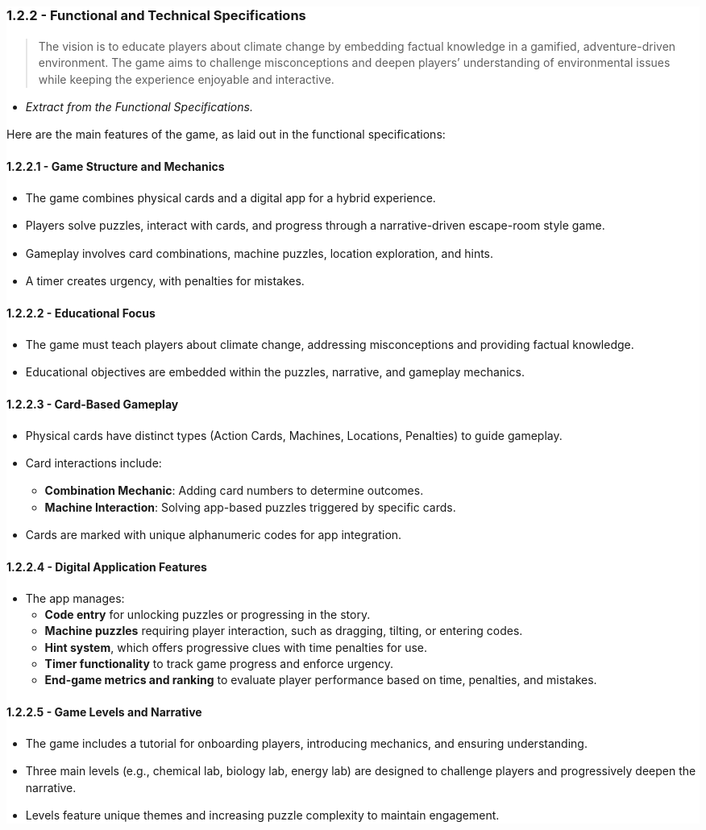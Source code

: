 ### 1.2.2 - Functional and Technical Specifications

> The vision is to educate players about climate change by embedding factual knowledge in a gamified, adventure-driven environment. The game aims to challenge misconceptions and deepen players’ understanding of environmental issues while keeping the experience enjoyable and interactive.  

 - *Extract from the Functional Specifications.*

Here are the main features of the game, as laid out in the functional specifications:

#### 1.2.2.1 - Game Structure and Mechanics

 - The game combines physical cards and a digital app for a hybrid experience.

 - Players solve puzzles, interact with cards, and progress through a narrative-driven escape-room style game.

 - Gameplay involves card combinations, machine puzzles, location exploration, and hints.

 - A timer creates urgency, with penalties for mistakes.

#### 1.2.2.2 - Educational Focus

 - The game must teach players about climate change, addressing misconceptions and providing factual knowledge.

 - Educational objectives are embedded within the puzzles, narrative, and gameplay mechanics.

#### 1.2.2.3 - Card-Based Gameplay

 - Physical cards have distinct types (Action Cards, Machines, Locations, Penalties) to guide gameplay.

 - Card interactions include:
    - **Combination Mechanic**: Adding card numbers to determine outcomes.
    - **Machine Interaction**: Solving app-based puzzles triggered by specific cards.

- Cards are marked with unique alphanumeric codes for app integration.

#### 1.2.2.4 - Digital Application Features

 - The app manages:
    - **Code entry** for unlocking puzzles or progressing in the story.
    - **Machine puzzles** requiring player interaction, such as dragging, tilting, or entering codes.
    - **Hint system**, which offers progressive clues with time penalties for use.
    - **Timer functionality** to track game progress and enforce urgency.
    - **End-game metrics and ranking** to evaluate player performance based on time, penalties, and mistakes.

#### 1.2.2.5 - Game Levels and Narrative

 - The game includes a tutorial for onboarding players, introducing mechanics, and ensuring understanding.

 - Three main levels (e.g., chemical lab, biology lab, energy lab) are designed to challenge players and progressively deepen the narrative.

 - Levels feature unique themes and increasing puzzle complexity to maintain engagement.

